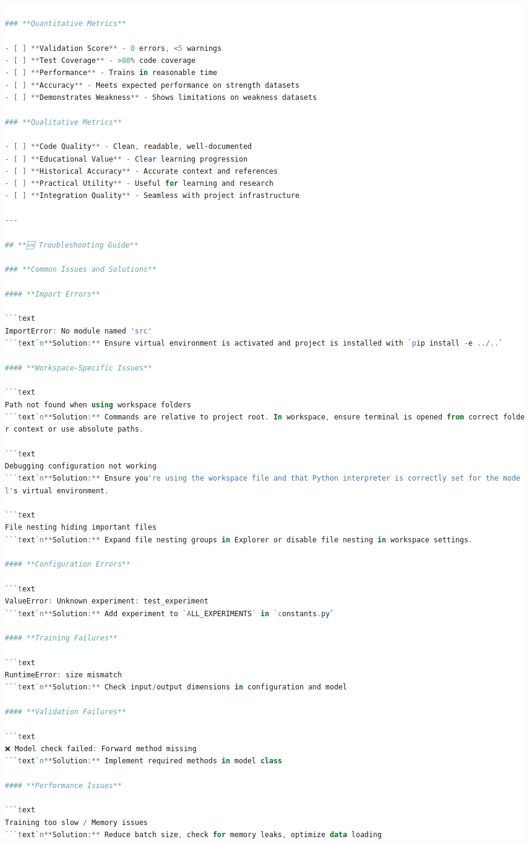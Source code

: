   ```powershell

### **Quantitative Metrics**

- [ ] **Validation Score** - 0 errors, <5 warnings
- [ ] **Test Coverage** - >80% code coverage
- [ ] **Performance** - Trains in reasonable time
- [ ] **Accuracy** - Meets expected performance on strength datasets
- [ ] **Demonstrates Weakness** - Shows limitations on weakness datasets

### **Qualitative Metrics**

- [ ] **Code Quality** - Clean, readable, well-documented
- [ ] **Educational Value** - Clear learning progression
- [ ] **Historical Accuracy** - Accurate context and references
- [ ] **Practical Utility** - Useful for learning and research
- [ ] **Integration Quality** - Seamless with project infrastructure

---

## **🆘 Troubleshooting Guide**

### **Common Issues and Solutions**

#### **Import Errors**

```text
ImportError: No module named 'src'
```text`n**Solution:** Ensure virtual environment is activated and project is installed with `pip install -e ../..`

#### **Workspace-Specific Issues**

```text
Path not found when using workspace folders
```text`n**Solution:** Commands are relative to project root. In workspace, ensure terminal is opened from correct folder context or use absolute paths.

```text
Debugging configuration not working
```text`n**Solution:** Ensure you're using the workspace file and that Python interpreter is correctly set for the model's virtual environment.

```text
File nesting hiding important files
```text`n**Solution:** Expand file nesting groups in Explorer or disable file nesting in workspace settings.

#### **Configuration Errors**

```text
ValueError: Unknown experiment: test_experiment
```text`n**Solution:** Add experiment to `ALL_EXPERIMENTS` in `constants.py`

#### **Training Failures**

```text
RuntimeError: size mismatch
```text`n**Solution:** Check input/output dimensions in configuration and model

#### **Validation Failures**

```text
❌ Model check failed: Forward method missing
```text`n**Solution:** Implement required methods in model class

#### **Performance Issues**

```text
Training too slow / Memory issues
```text`n**Solution:** Reduce batch size, check for memory leaks, optimize data loading
  ```